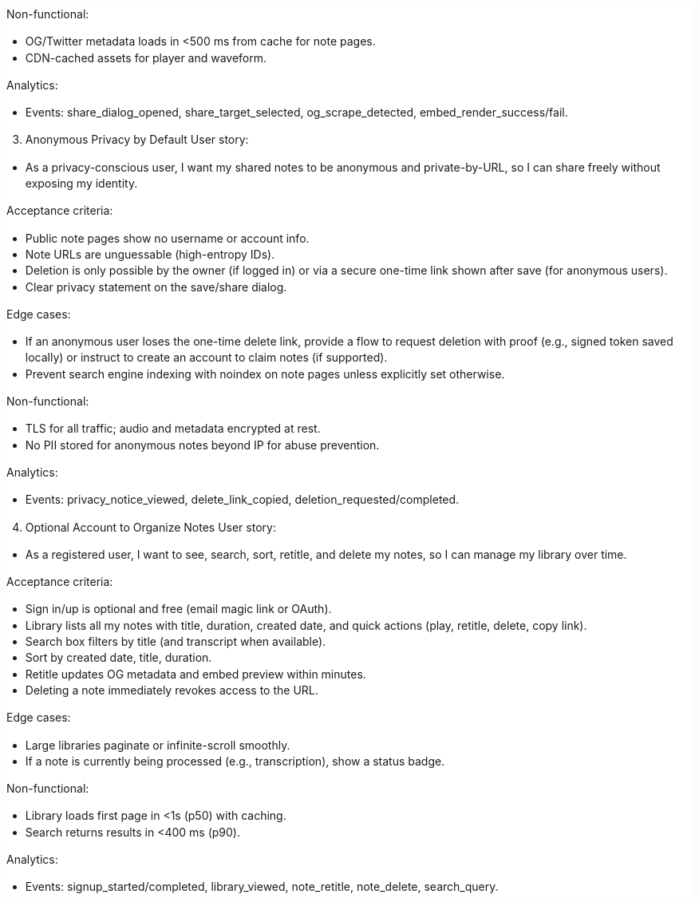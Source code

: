Non-functional:
- OG/Twitter metadata loads in <500 ms from cache for note pages.
- CDN-cached assets for player and waveform.

Analytics:
- Events: share_dialog_opened, share_target_selected, og_scrape_detected, embed_render_success/fail.

3) Anonymous Privacy by Default
User story:
- As a privacy-conscious user, I want my shared notes to be anonymous and private-by-URL, so I can share freely without exposing my identity.

Acceptance criteria:
- Public note pages show no username or account info.
- Note URLs are unguessable (high-entropy IDs).
- Deletion is only possible by the owner (if logged in) or via a secure one-time link shown after save (for anonymous users).
- Clear privacy statement on the save/share dialog.

Edge cases:
- If an anonymous user loses the one-time delete link, provide a flow to request deletion with proof (e.g., signed token saved locally) or instruct to create an account to claim notes (if supported).
- Prevent search engine indexing with noindex on note pages unless explicitly set otherwise.

Non-functional:
- TLS for all traffic; audio and metadata encrypted at rest.
- No PII stored for anonymous notes beyond IP for abuse prevention.

Analytics:
- Events: privacy_notice_viewed, delete_link_copied, deletion_requested/completed.

4) Optional Account to Organize Notes
User story:
- As a registered user, I want to see, search, sort, retitle, and delete my notes, so I can manage my library over time.

Acceptance criteria:
- Sign in/up is optional and free (email magic link or OAuth).
- Library lists all my notes with title, duration, created date, and quick actions (play, retitle, delete, copy link).
- Search box filters by title (and transcript when available).
- Sort by created date, title, duration.
- Retitle updates OG metadata and embed preview within minutes.
- Deleting a note immediately revokes access to the URL.

Edge cases:
- Large libraries paginate or infinite-scroll smoothly.
- If a note is currently being processed (e.g., transcription), show a status badge.

Non-functional:
- Library loads first page in <1s (p50) with caching.
- Search returns results in <400 ms (p90).

Analytics:
- Events: signup_started/completed, library_viewed, note_retitle, note_delete, search_query.
